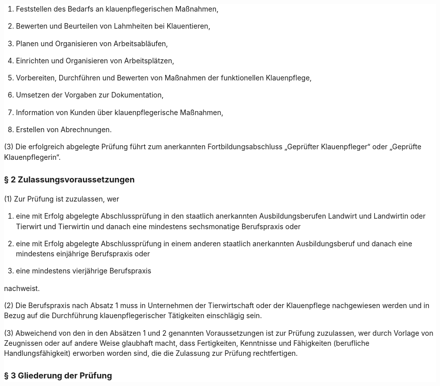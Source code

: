 1.  Feststellen des Bedarfs an klauenpflegerischen Maßnahmen,


2.  Bewerten und Beurteilen von Lahmheiten bei Klauentieren,


3.  Planen und Organisieren von Arbeitsabläufen,


4.  Einrichten und Organisieren von Arbeitsplätzen,


5.  Vorbereiten, Durchführen und Bewerten von Maßnahmen der funktionellen
    Klauenpflege,


6.  Umsetzen der Vorgaben zur Dokumentation,


7.  Information von Kunden über klauenpflegerische Maßnahmen,


8.  Erstellen von Abrechnungen.




(3) Die erfolgreich abgelegte Prüfung führt zum anerkannten
Fortbildungsabschluss „Geprüfter Klauenpfleger“ oder „Geprüfte
Klauenpflegerin“.


### § 2 Zulassungsvoraussetzungen

(1) Zur Prüfung ist zuzulassen, wer

1.  eine mit Erfolg abgelegte Abschlussprüfung in den staatlich
    anerkannten Ausbildungsberufen Landwirt und Landwirtin oder Tierwirt
    und Tierwirtin und danach eine mindestens sechsmonatige Berufspraxis
    oder


2.  eine mit Erfolg abgelegte Abschlussprüfung in einem anderen staatlich
    anerkannten Ausbildungsberuf und danach eine mindestens einjährige
    Berufspraxis oder


3.  eine mindestens vierjährige Berufspraxis



nachweist.

(2) Die Berufspraxis nach Absatz 1 muss in Unternehmen der
Tierwirtschaft oder der Klauenpflege nachgewiesen werden und in Bezug
auf die Durchführung klauenpflegerischer Tätigkeiten einschlägig sein.

(3) Abweichend von den in den Absätzen 1 und 2 genannten
Voraussetzungen ist zur Prüfung zuzulassen, wer durch Vorlage von
Zeugnissen oder auf andere Weise glaubhaft macht, dass Fertigkeiten,
Kenntnisse und Fähigkeiten (berufliche Handlungsfähigkeit) erworben
worden sind, die die Zulassung zur Prüfung rechtfertigen.


### § 3 Gliederung der Prüfung

